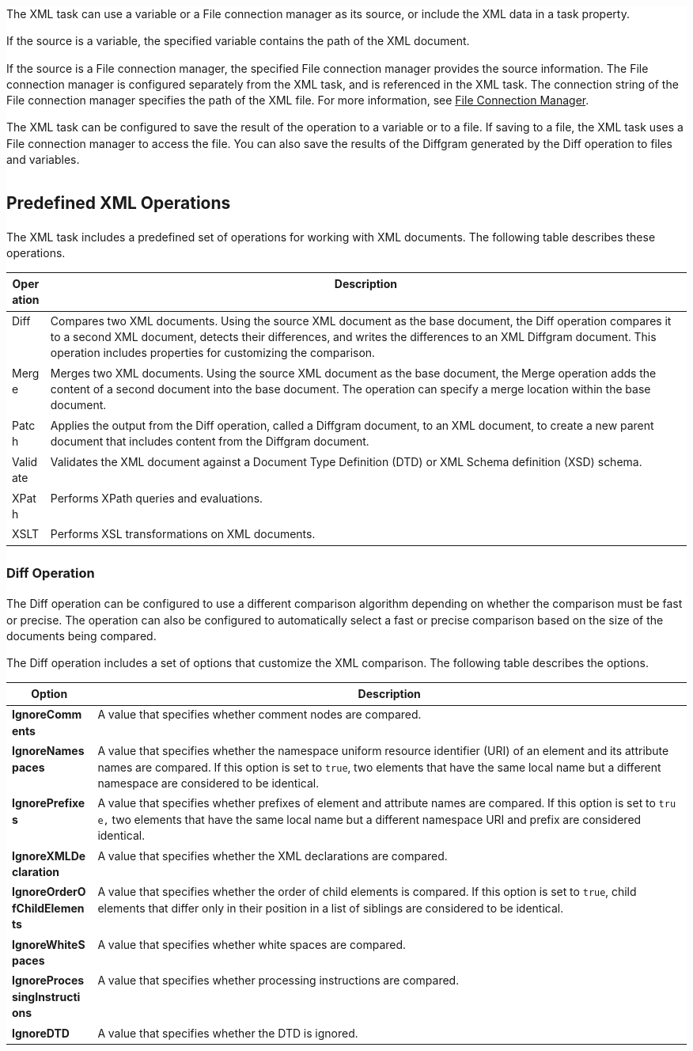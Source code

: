  The XML task can use a variable or a File connection manager as its source, or include the XML data in a task property.  
  
 If the source is a variable, the specified variable contains the path of the XML document.  
  
 If the source is a File connection manager, the specified File connection manager provides the source information. The File connection manager is configured separately from the XML task, and is referenced in the XML task. The connection string of the File connection manager specifies the path of the XML file. For more information, see [File Connection Manager](../connection-manager/file-connection-manager.md).  
  
 The XML task can be configured to save the result of the operation to a variable or to a file. If saving to a file, the XML task uses a File connection manager to access the file. You can also save the results of the Diffgram generated by the Diff operation to files and variables.  
  
## Predefined XML Operations  
 The XML task includes a predefined set of operations for working with XML documents. The following table describes these operations.  
  
|Operation|Description|  
|---------------|-----------------|  
|Diff|Compares two XML documents. Using the source XML document as the base document, the Diff operation compares it to a second XML document, detects their differences, and writes the differences to an XML Diffgram document. This operation includes properties for customizing the comparison.|  
|Merge|Merges two XML documents. Using the source XML document as the base document, the Merge operation adds the content of a second document into the base document. The operation can specify a merge location within the base document.|  
|Patch|Applies the output from the Diff operation, called a Diffgram document, to an XML document, to create a new parent document that includes content from the Diffgram document.|  
|Validate|Validates the XML document against a Document Type Definition (DTD) or XML Schema definition (XSD) schema.|  
|XPath|Performs XPath queries and evaluations.|  
|XSLT|Performs XSL transformations on XML documents.|  
  
### Diff Operation  
 The Diff operation can be configured to use a different comparison algorithm depending on whether the comparison must be fast or precise. The operation can also be configured to automatically select a fast or precise comparison based on the size of the documents being compared.  
  
 The Diff operation includes a set of options that customize the XML comparison. The following table describes the options.  
  
|Option|Description|  
|------------|-----------------|  
|**IgnoreComments**|A value that specifies whether comment nodes are compared.|  
|**IgnoreNamespaces**|A value that specifies whether the namespace uniform resource identifier (URI) of an element and its attribute names are compared. If this option is set to `true`, two elements that have the same local name but a different namespace are considered to be identical.|  
|**IgnorePrefixes**|A value that specifies whether prefixes of element and attribute names are compared. If this option is set to `true,` two elements that have the same local name but a different namespace URI and prefix are considered identical.|  
|**IgnoreXMLDeclaration**|A value that specifies whether the XML declarations are compared.|  
|**IgnoreOrderOfChildElements**|A value that specifies whether the order of child elements is compared. If this option is set to `true`, child elements that differ only in their position in a list of siblings are considered to be identical.|  
|**IgnoreWhiteSpaces**|A value that specifies whether white spaces are compared.|  
|**IgnoreProcessingInstructions**|A value that specifies whether processing instructions are compared.|  
|**IgnoreDTD**|A value that specifies whether the DTD is ignored.|  
  